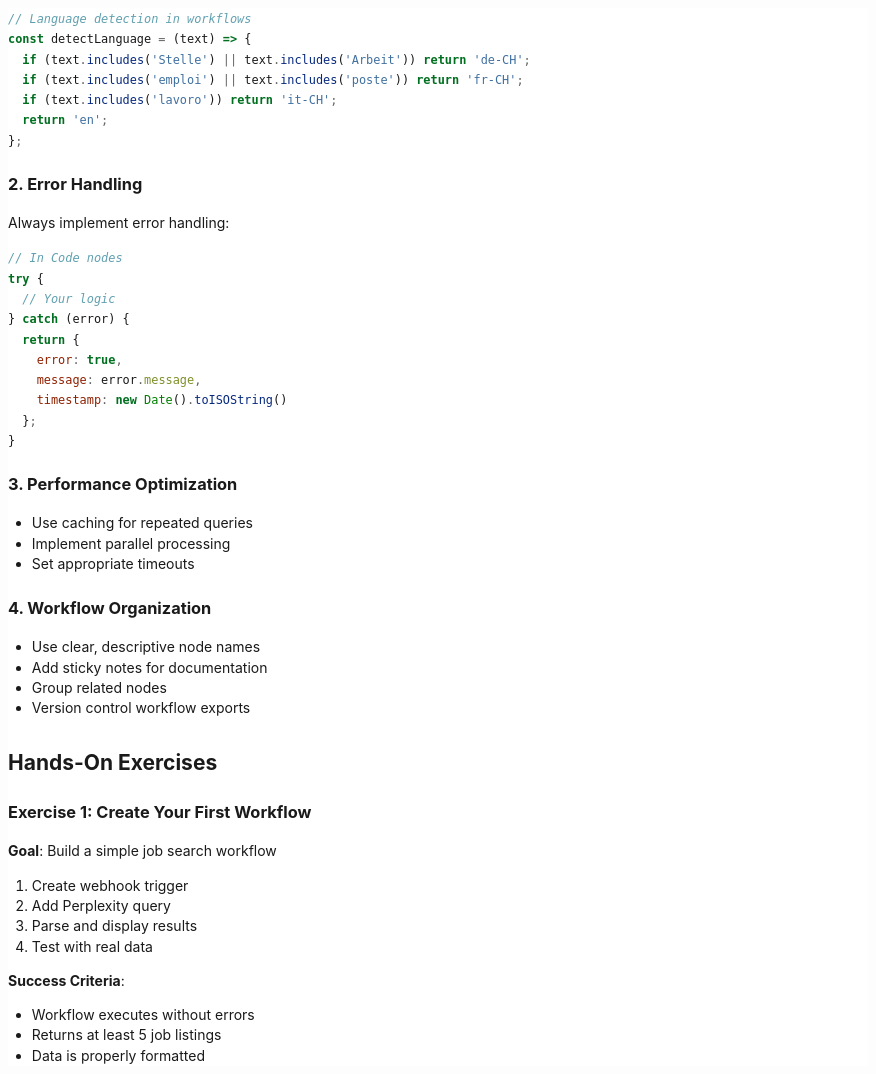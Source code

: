 ```javascript
// Language detection in workflows
const detectLanguage = (text) => {
  if (text.includes('Stelle') || text.includes('Arbeit')) return 'de-CH';
  if (text.includes('emploi') || text.includes('poste')) return 'fr-CH';
  if (text.includes('lavoro')) return 'it-CH';
  return 'en';
};
```

### 2. Error Handling
Always implement error handling:

```javascript
// In Code nodes
try {
  // Your logic
} catch (error) {
  return {
    error: true,
    message: error.message,
    timestamp: new Date().toISOString()
  };
}
```

### 3. Performance Optimization
- Use caching for repeated queries
- Implement parallel processing
- Set appropriate timeouts

### 4. Workflow Organization
- Use clear, descriptive node names
- Add sticky notes for documentation
- Group related nodes
- Version control workflow exports

## Hands-On Exercises

### Exercise 1: Create Your First Workflow
**Goal**: Build a simple job search workflow

1. Create webhook trigger
2. Add Perplexity query
3. Parse and display results
4. Test with real data

**Success Criteria**: 
- Workflow executes without errors
- Returns at least 5 job listings
- Data is properly formatted
